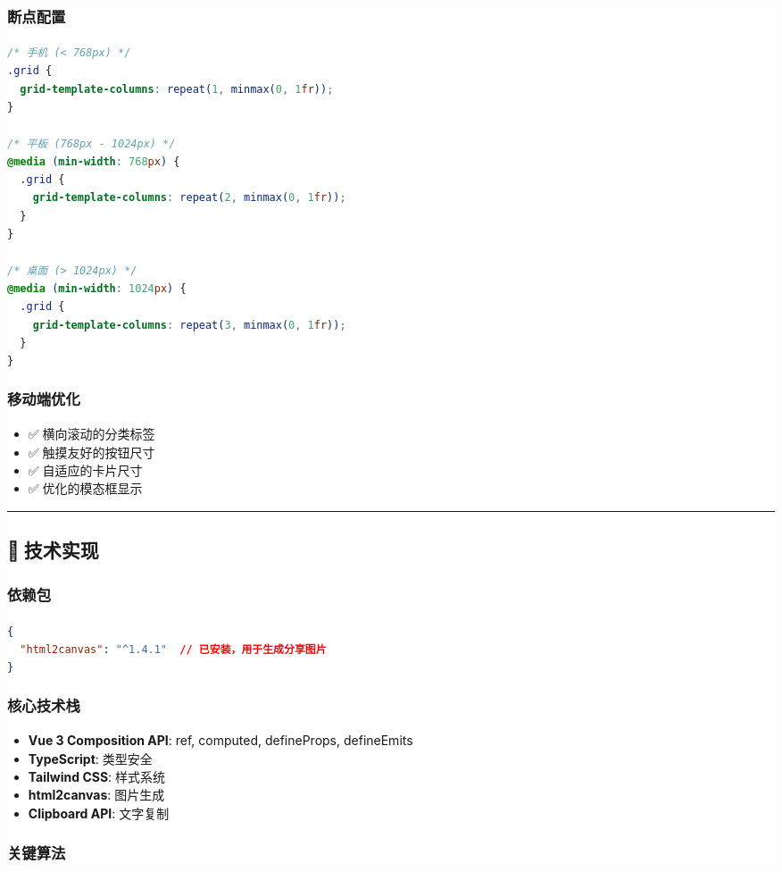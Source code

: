 ### 断点配置

```css
/* 手机 (< 768px) */
.grid {
  grid-template-columns: repeat(1, minmax(0, 1fr));
}

/* 平板 (768px - 1024px) */
@media (min-width: 768px) {
  .grid {
    grid-template-columns: repeat(2, minmax(0, 1fr));
  }
}

/* 桌面 (> 1024px) */
@media (min-width: 1024px) {
  .grid {
    grid-template-columns: repeat(3, minmax(0, 1fr));
  }
}
```

### 移动端优化

- ✅ 横向滚动的分类标签
- ✅ 触摸友好的按钮尺寸
- ✅ 自适应的卡片尺寸
- ✅ 优化的模态框显示

---

## 🔧 技术实现

### 依赖包

```json
{
  "html2canvas": "^1.4.1"  // 已安装，用于生成分享图片
}
```

### 核心技术栈

- **Vue 3 Composition API**: ref, computed, defineProps, defineEmits
- **TypeScript**: 类型安全
- **Tailwind CSS**: 样式系统
- **html2canvas**: 图片生成
- **Clipboard API**: 文字复制

### 关键算法
